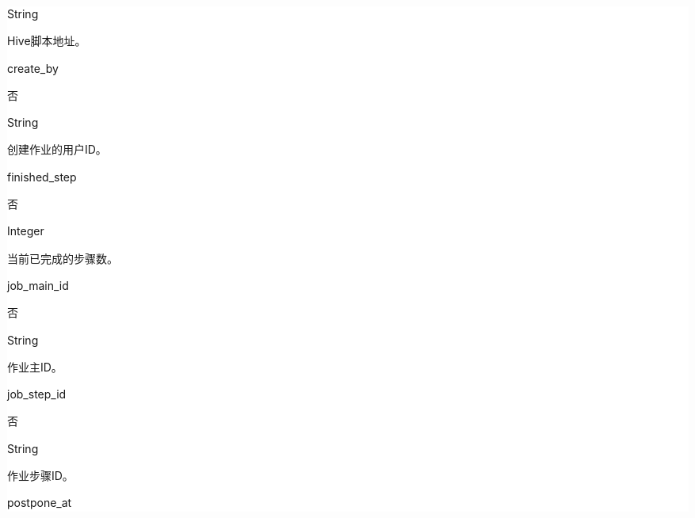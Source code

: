 <td class="cellrowborder" valign="top" width="15%" headers="mcps1.2.5.1.3 "><p id="p3402997419116"><a name="p3402997419116"></a><a name="p3402997419116"></a>String</p>
</td>
<td class="cellrowborder" valign="top" width="45%" headers="mcps1.2.5.1.4 "><p id="p496448119116"><a name="p496448119116"></a><a name="p496448119116"></a>Hive脚本地址。</p>
</td>
</tr>
<tr id="row7998612191113"><td class="cellrowborder" valign="top" width="25%" headers="mcps1.2.5.1.1 "><p id="p43907848191113"><a name="p43907848191113"></a><a name="p43907848191113"></a>create_by</p>
</td>
<td class="cellrowborder" valign="top" width="15%" headers="mcps1.2.5.1.2 "><p id="p4620195519576"><a name="p4620195519576"></a><a name="p4620195519576"></a>否</p>
</td>
<td class="cellrowborder" valign="top" width="15%" headers="mcps1.2.5.1.3 "><p id="p48146760191113"><a name="p48146760191113"></a><a name="p48146760191113"></a>String</p>
</td>
<td class="cellrowborder" valign="top" width="45%" headers="mcps1.2.5.1.4 "><p id="p7573477191113"><a name="p7573477191113"></a><a name="p7573477191113"></a>创建作业的用户ID。</p>
</td>
</tr>
<tr id="row46507344191132"><td class="cellrowborder" valign="top" width="25%" headers="mcps1.2.5.1.1 "><p id="p8998499191132"><a name="p8998499191132"></a><a name="p8998499191132"></a>finished_step</p>
</td>
<td class="cellrowborder" valign="top" width="15%" headers="mcps1.2.5.1.2 "><p id="p2767181619576"><a name="p2767181619576"></a><a name="p2767181619576"></a>否</p>
</td>
<td class="cellrowborder" valign="top" width="15%" headers="mcps1.2.5.1.3 "><p id="p50461418191132"><a name="p50461418191132"></a><a name="p50461418191132"></a>Integer</p>
</td>
<td class="cellrowborder" valign="top" width="45%" headers="mcps1.2.5.1.4 "><p id="p60843054191132"><a name="p60843054191132"></a><a name="p60843054191132"></a>当前已完成的步骤数。</p>
</td>
</tr>
<tr id="row63007578191145"><td class="cellrowborder" valign="top" width="25%" headers="mcps1.2.5.1.1 "><p id="p3340165191145"><a name="p3340165191145"></a><a name="p3340165191145"></a>job_main_id</p>
</td>
<td class="cellrowborder" valign="top" width="15%" headers="mcps1.2.5.1.2 "><p id="p1804922919576"><a name="p1804922919576"></a><a name="p1804922919576"></a>否</p>
</td>
<td class="cellrowborder" valign="top" width="15%" headers="mcps1.2.5.1.3 "><p id="p4495656219439"><a name="p4495656219439"></a><a name="p4495656219439"></a>String</p>
</td>
<td class="cellrowborder" valign="top" width="45%" headers="mcps1.2.5.1.4 "><p id="p1759059320856"><a name="p1759059320856"></a><a name="p1759059320856"></a>作业主ID。</p>
</td>
</tr>
<tr id="row10088168191225"><td class="cellrowborder" valign="top" width="25%" headers="mcps1.2.5.1.1 "><p id="p11835266191225"><a name="p11835266191225"></a><a name="p11835266191225"></a>job_step_id</p>
</td>
<td class="cellrowborder" valign="top" width="15%" headers="mcps1.2.5.1.2 "><p id="p3743260419576"><a name="p3743260419576"></a><a name="p3743260419576"></a>否</p>
</td>
<td class="cellrowborder" valign="top" width="15%" headers="mcps1.2.5.1.3 "><p id="p1667749119439"><a name="p1667749119439"></a><a name="p1667749119439"></a>String</p>
</td>
<td class="cellrowborder" valign="top" width="45%" headers="mcps1.2.5.1.4 "><p id="p1438564520856"><a name="p1438564520856"></a><a name="p1438564520856"></a>作业步骤ID。</p>
</td>
</tr>
<tr id="row54963709191240"><td class="cellrowborder" valign="top" width="25%" headers="mcps1.2.5.1.1 "><p id="p22875416191240"><a name="p22875416191240"></a><a name="p22875416191240"></a>postpone_at</p>